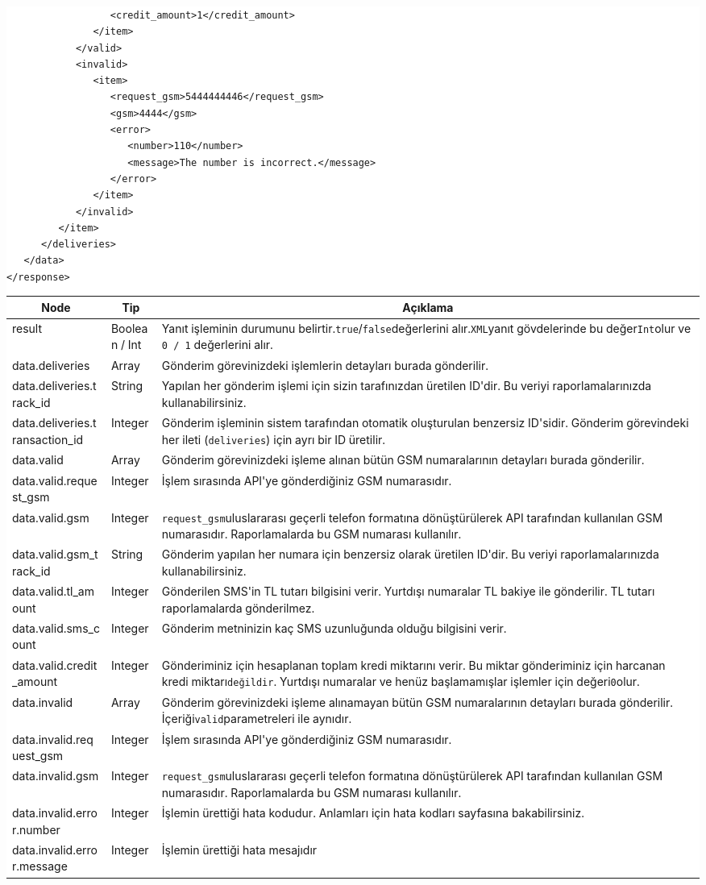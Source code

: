 ```
                  <credit_amount>1</credit_amount>
               </item>                   
            </valid>
            <invalid>
               <item>
                  <request_gsm>5444444446</request_gsm>
                  <gsm>4444</gsm>
                  <error>
                     <number>110</number>
                     <message>The number is incorrect.</message>
                  </error>
               </item>
            </invalid>
         </item>       
      </deliveries>
   </data>
</response>
```


|Node|Tip|Açıklama|
|-|-|-|
|result|Boolean / Int|Yanıt işleminin durumunu belirtir.`true`/`false`değerlerini alır.`XML`yanıt gövdelerinde bu değer`Int`olur ve `0 / 1` değerlerini alır.|
|data.deliveries|Array|Gönderim görevinizdeki işlemlerin detayları burada gönderilir.|
|data.deliveries.track_id|String|Yapılan her gönderim işlemi için sizin tarafınızdan üretilen ID'dir. Bu veriyi raporlamalarınızda kullanabilirsiniz.|
|data.deliveries.transaction_id|Integer|Gönderim işleminin sistem tarafından otomatik oluşturulan benzersiz ID'sidir. Gönderim görevindeki her ileti (`deliveries`) için ayrı bir ID üretilir.|
|data.valid|Array|Gönderim görevinizdeki işleme alınan bütün GSM numaralarının detayları burada gönderilir.|
|data.valid.request_gsm|Integer|İşlem sırasında API'ye gönderdiğiniz GSM numarasıdır.|
|data.valid.gsm|Integer|`request_gsm`uluslararası geçerli telefon formatına dönüştürülerek API tarafından kullanılan GSM numarasıdır. Raporlamalarda bu GSM numarası kullanılır.|
|data.valid.gsm_track_id|String|Gönderim yapılan her numara için benzersiz olarak üretilen ID'dir. Bu veriyi raporlamalarınızda kullanabilirsiniz.|
|data.valid.tl_amount|Integer|Gönderilen SMS'in TL tutarı bilgisini verir. Yurtdışı numaralar TL bakiye ile gönderilir. TL tutarı raporlamalarda gönderilmez.|
|data.valid.sms_count|Integer|Gönderim metninizin kaç SMS uzunluğunda olduğu bilgisini verir.|
|data.valid.credit_amount|Integer|Gönderiminiz için hesaplanan toplam kredi miktarını verir. Bu miktar gönderiminiz için harcanan kredi miktarı`değildir`. Yurtdışı numaralar ve henüz başlamamışlar işlemler için değeri`0`olur.|
|data.invalid|Array|Gönderim görevinizdeki işleme alınamayan bütün GSM numaralarının detayları burada gönderilir. İçeriği`valid`parametreleri ile aynıdır.|
|data.invalid.request_gsm|Integer|İşlem sırasında API'ye gönderdiğiniz GSM numarasıdır.|
|data.invalid.gsm|Integer|`request_gsm`uluslararası geçerli telefon formatına dönüştürülerek API tarafından kullanılan GSM numarasıdır. Raporlamalarda bu GSM numarası kullanılır.|
|data.invalid.error.number|Integer|İşlemin ürettiği hata kodudur. Anlamları için hata kodları sayfasına bakabilirsiniz.|
|data.invalid.error.message|Integer|İşlemin ürettiği hata mesajıdır|
